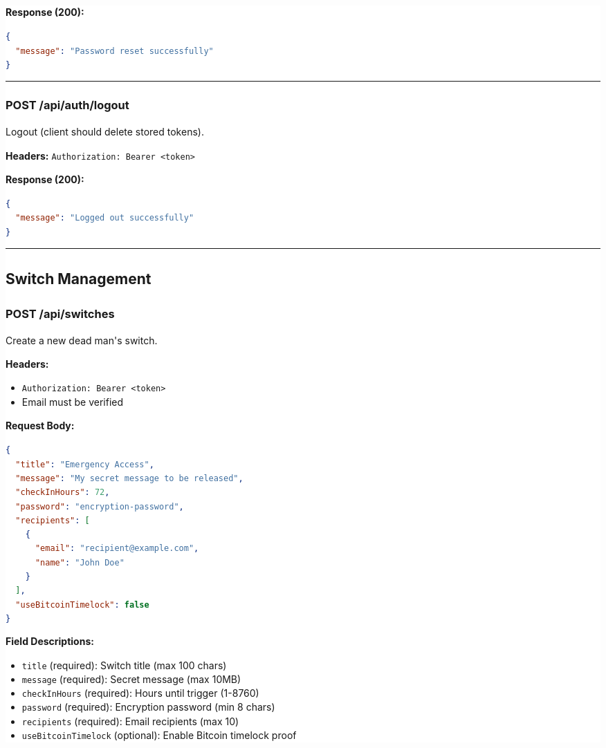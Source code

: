 **Response (200):**
```json
{
  "message": "Password reset successfully"
}
```

---

### POST /api/auth/logout

Logout (client should delete stored tokens).

**Headers:** `Authorization: Bearer <token>`

**Response (200):**
```json
{
  "message": "Logged out successfully"
}
```

---

## Switch Management

### POST /api/switches

Create a new dead man's switch.

**Headers:**
- `Authorization: Bearer <token>`
- Email must be verified

**Request Body:**
```json
{
  "title": "Emergency Access",
  "message": "My secret message to be released",
  "checkInHours": 72,
  "password": "encryption-password",
  "recipients": [
    {
      "email": "recipient@example.com",
      "name": "John Doe"
    }
  ],
  "useBitcoinTimelock": false
}
```

**Field Descriptions:**
- `title` (required): Switch title (max 100 chars)
- `message` (required): Secret message (max 10MB)
- `checkInHours` (required): Hours until trigger (1-8760)
- `password` (required): Encryption password (min 8 chars)
- `recipients` (required): Email recipients (max 10)
- `useBitcoinTimelock` (optional): Enable Bitcoin timelock proof
